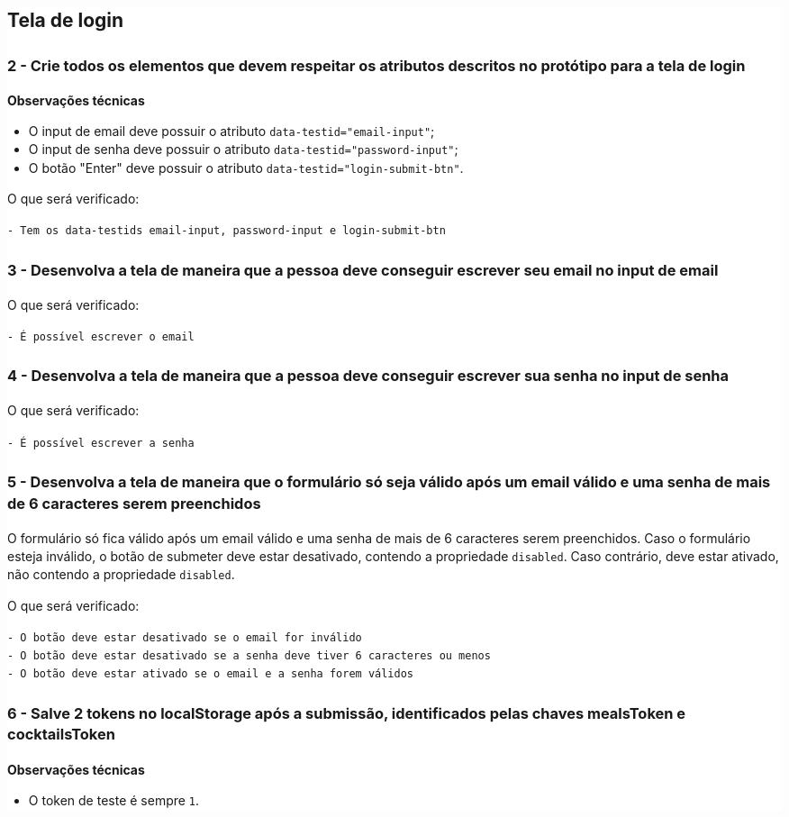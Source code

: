 ## Tela de login

### 2 - Crie todos os elementos que devem respeitar os atributos descritos no protótipo para a tela de login

  **Observações técnicas**

  * O input de email deve possuir o atributo `data-testid="email-input"`;
  * O input de senha deve possuir o atributo `data-testid="password-input"`;
  * O botão "Enter" deve possuir o atributo `data-testid="login-submit-btn"`.

  O que será verificado:
  ```
  - Tem os data-testids email-input, password-input e login-submit-btn
  ```

### 3 - Desenvolva a tela de maneira que a pessoa deve conseguir escrever seu email no input de email

  O que será verificado:
  ```
  - É possível escrever o email
  ```

### 4 - Desenvolva a tela de maneira que a pessoa deve conseguir escrever sua senha no input de senha

  O que será verificado:
  ```
  - É possível escrever a senha
  ```

### 5 - Desenvolva a tela de maneira que o formulário só seja válido após um email válido e uma senha de mais de 6 caracteres serem preenchidos

O formulário só fica válido após um email válido e uma senha de mais de 6 caracteres serem preenchidos. Caso o formulário esteja inválido, o botão de submeter deve estar desativado, contendo a propriedade `disabled`. Caso contrário, deve estar ativado, não contendo a propriedade `disabled`.

  O que será verificado:
  ```
  - O botão deve estar desativado se o email for inválido
  - O botão deve estar desativado se a senha deve tiver 6 caracteres ou menos
  - O botão deve estar ativado se o email e a senha forem válidos
  ```


### 6 - Salve 2 tokens no localStorage após a submissão, identificados pelas chaves mealsToken e cocktailsToken

  **Observações técnicas**

  * O token de teste é sempre `1`.
